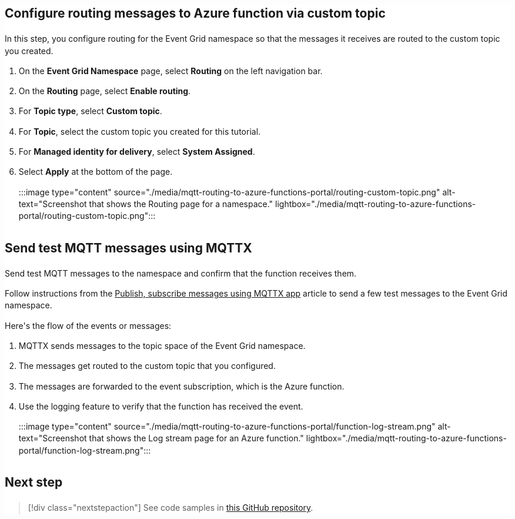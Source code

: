## Configure routing messages to Azure function via custom topic
In this step, you configure routing for the Event Grid namespace so that the messages it receives are routed to the custom topic you created. 

1. On the **Event Grid Namespace** page, select **Routing** on the left navigation bar. 
1. On the **Routing** page, select **Enable routing**.
1. For **Topic type**, select **Custom topic**. 
1. For **Topic**, select the custom topic you created for this tutorial. 
1. For **Managed identity for delivery**, select **System Assigned**. 
1. Select **Apply** at the bottom of the page. 

    :::image type="content" source="./media/mqtt-routing-to-azure-functions-portal/routing-custom-topic.png" alt-text="Screenshot that shows the Routing page for a namespace." lightbox="./media/mqtt-routing-to-azure-functions-portal/routing-custom-topic.png":::             

## Send test MQTT messages using MQTTX
Send test MQTT messages to the namespace and confirm that the function receives them.

Follow instructions from the [Publish, subscribe messages using MQTTX app](mqtt-publish-and-subscribe-portal.md#publishsubscribe-using-mqttx-app) article to send a few test messages to the Event Grid namespace.

Here's the flow of the events or messages:

1. MQTTX sends messages to the topic space of the Event Grid namespace.
1. The messages get routed to the custom topic that you configured.
1. The messages are forwarded to the event subscription, which is the Azure function. 
1. Use the logging feature to verify that the function has received the event.

    :::image type="content" source="./media/mqtt-routing-to-azure-functions-portal/function-log-stream.png" alt-text="Screenshot that shows the Log stream page for an Azure function." lightbox="./media/mqtt-routing-to-azure-functions-portal/function-log-stream.png":::                 

## Next step

> [!div class="nextstepaction"]
> See code samples in [this GitHub repository](https://github.com/Azure-Samples/MqttApplicationSamples/tree/main).

